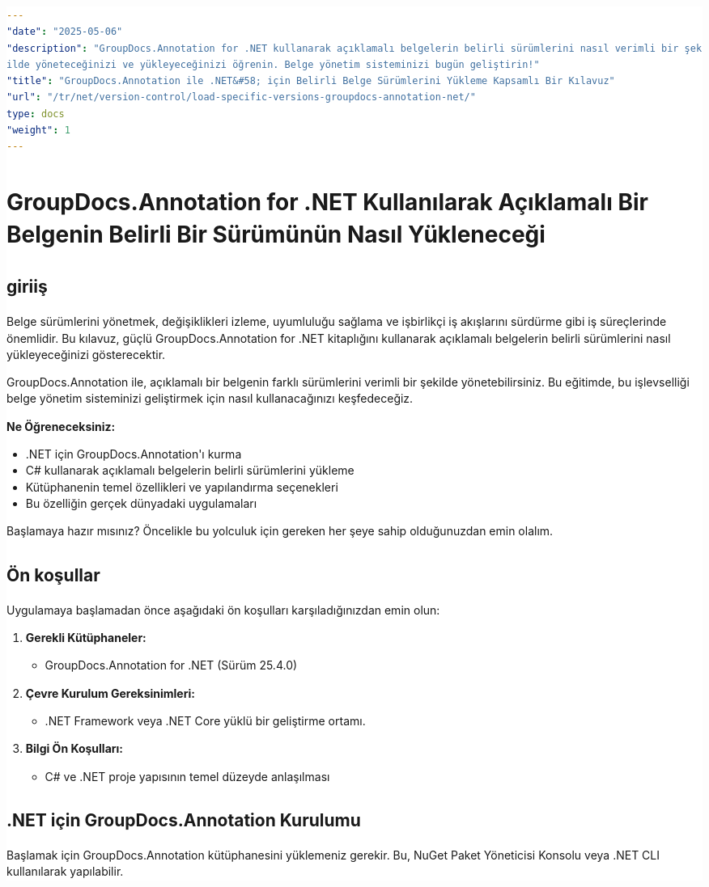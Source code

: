 ```yaml
---
"date": "2025-05-06"
"description": "GroupDocs.Annotation for .NET kullanarak açıklamalı belgelerin belirli sürümlerini nasıl verimli bir şekilde yöneteceğinizi ve yükleyeceğinizi öğrenin. Belge yönetim sisteminizi bugün geliştirin!"
"title": "GroupDocs.Annotation ile .NET&#58; için Belirli Belge Sürümlerini Yükleme Kapsamlı Bir Kılavuz"
"url": "/tr/net/version-control/load-specific-versions-groupdocs-annotation-net/"
type: docs
"weight": 1
---
```


# GroupDocs.Annotation for .NET Kullanılarak Açıklamalı Bir Belgenin Belirli Bir Sürümünün Nasıl Yükleneceği

## giriiş

Belge sürümlerini yönetmek, değişiklikleri izleme, uyumluluğu sağlama ve işbirlikçi iş akışlarını sürdürme gibi iş süreçlerinde önemlidir. Bu kılavuz, güçlü GroupDocs.Annotation for .NET kitaplığını kullanarak açıklamalı belgelerin belirli sürümlerini nasıl yükleyeceğinizi gösterecektir.

GroupDocs.Annotation ile, açıklamalı bir belgenin farklı sürümlerini verimli bir şekilde yönetebilirsiniz. Bu eğitimde, bu işlevselliği belge yönetim sisteminizi geliştirmek için nasıl kullanacağınızı keşfedeceğiz.

**Ne Öğreneceksiniz:**
- .NET için GroupDocs.Annotation'ı kurma
- C# kullanarak açıklamalı belgelerin belirli sürümlerini yükleme
- Kütüphanenin temel özellikleri ve yapılandırma seçenekleri
- Bu özelliğin gerçek dünyadaki uygulamaları

Başlamaya hazır mısınız? Öncelikle bu yolculuk için gereken her şeye sahip olduğunuzdan emin olalım.

## Ön koşullar

Uygulamaya başlamadan önce aşağıdaki ön koşulları karşıladığınızdan emin olun:

1. **Gerekli Kütüphaneler:**
   - GroupDocs.Annotation for .NET (Sürüm 25.4.0)

2. **Çevre Kurulum Gereksinimleri:**
   - .NET Framework veya .NET Core yüklü bir geliştirme ortamı.

3. **Bilgi Ön Koşulları:**
   - C# ve .NET proje yapısının temel düzeyde anlaşılması

## .NET için GroupDocs.Annotation Kurulumu

Başlamak için GroupDocs.Annotation kütüphanesini yüklemeniz gerekir. Bu, NuGet Paket Yöneticisi Konsolu veya .NET CLI kullanılarak yapılabilir.
